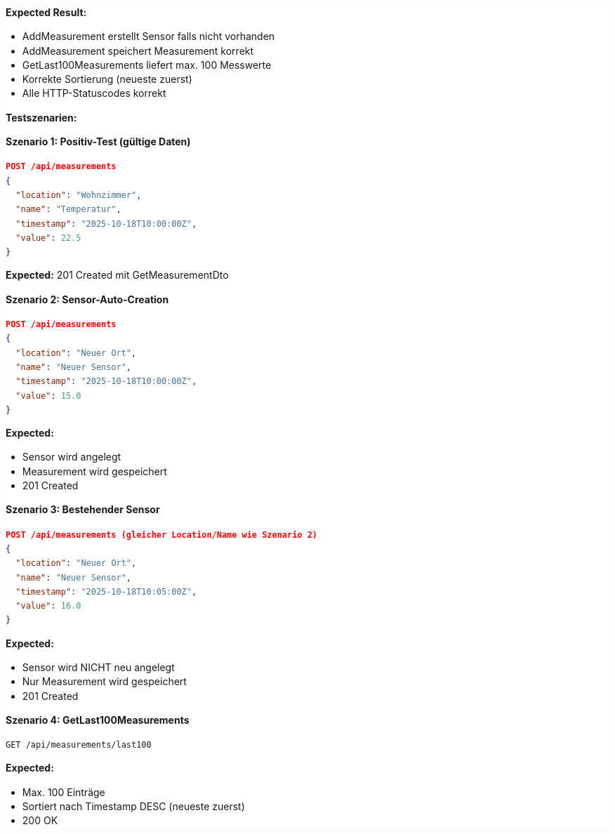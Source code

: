 **Expected Result:**
- AddMeasurement erstellt Sensor falls nicht vorhanden
- AddMeasurement speichert Measurement korrekt
- GetLast100Measurements liefert max. 100 Messwerte
- Korrekte Sortierung (neueste zuerst)
- Alle HTTP-Statuscodes korrekt

**Testszenarien:**

**Szenario 1: Positiv-Test (gültige Daten)**
```json
POST /api/measurements
{
  "location": "Wohnzimmer",
  "name": "Temperatur",
  "timestamp": "2025-10-18T10:00:00Z",
  "value": 22.5
}
```
**Expected:** 201 Created mit GetMeasurementDto

**Szenario 2: Sensor-Auto-Creation**
```json
POST /api/measurements
{
  "location": "Neuer Ort",
  "name": "Neuer Sensor",
  "timestamp": "2025-10-18T10:00:00Z",
  "value": 15.0
}
```
**Expected:**
- Sensor wird angelegt
- Measurement wird gespeichert
- 201 Created

**Szenario 3: Bestehender Sensor**
```json
POST /api/measurements (gleicher Location/Name wie Szenario 2)
{
  "location": "Neuer Ort",
  "name": "Neuer Sensor",
  "timestamp": "2025-10-18T10:05:00Z",
  "value": 16.0
}
```
**Expected:**
- Sensor wird NICHT neu angelegt
- Nur Measurement wird gespeichert
- 201 Created

**Szenario 4: GetLast100Measurements**
```
GET /api/measurements/last100
```
**Expected:**
- Max. 100 Einträge
- Sortiert nach Timestamp DESC (neueste zuerst)
- 200 OK
